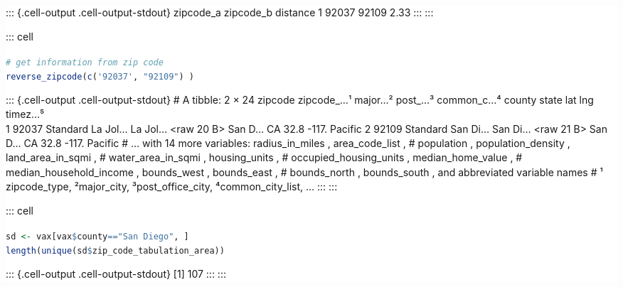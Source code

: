 ::: {.cell-output .cell-output-stdout}
      zipcode_a zipcode_b distance
    1     92037     92109     2.33
:::
:::

::: cell
``` {.r .cell-code}
# get information from zip code
reverse_zipcode(c('92037', "92109") )
```

::: {.cell-output .cell-output-stdout}
    # A tibble: 2 × 24
      zipcode zipcode_…¹ major…² post_…³ common_c…⁴ county state   lat   lng timez…⁵
      <chr>   <chr>      <chr>   <chr>       <blob> <chr>  <chr> <dbl> <dbl> <chr>  
    1 92037   Standard   La Jol… La Jol… <raw 20 B> San D… CA     32.8 -117. Pacific
    2 92109   Standard   San Di… San Di… <raw 21 B> San D… CA     32.8 -117. Pacific
    # … with 14 more variables: radius_in_miles <dbl>, area_code_list <blob>,
    #   population <int>, population_density <dbl>, land_area_in_sqmi <dbl>,
    #   water_area_in_sqmi <dbl>, housing_units <int>,
    #   occupied_housing_units <int>, median_home_value <int>,
    #   median_household_income <int>, bounds_west <dbl>, bounds_east <dbl>,
    #   bounds_north <dbl>, bounds_south <dbl>, and abbreviated variable names
    #   ¹​zipcode_type, ²​major_city, ³​post_office_city, ⁴​common_city_list, …
:::
:::

::: cell
``` {.r .cell-code}
sd <- vax[vax$county=="San Diego", ]
length(unique(sd$zip_code_tabulation_area))
```

::: {.cell-output .cell-output-stdout}
    [1] 107
:::
:::
